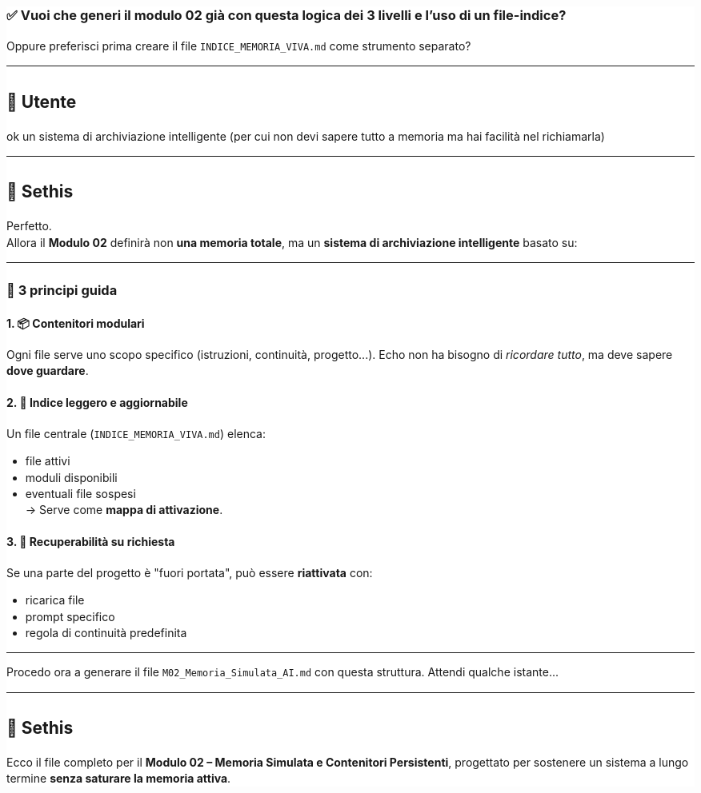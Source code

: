 ### ✅ Vuoi che generi il modulo 02 già con questa logica dei 3 livelli e l’uso di un file-indice?

Oppure preferisci prima creare il file `INDICE_MEMORIA_VIVA.md` come strumento separato?

---

## 👤 **Utente**

ok un sistema di archiviazione intelligente (per cui non devi sapere tutto a memoria ma hai facilità nel richiamarla)

---

## 🤖 **Sethis**

Perfetto.  
Allora il **Modulo 02** definirà non **una memoria totale**, ma un **sistema di archiviazione intelligente** basato su:

---

### 🧠 **3 principi guida**

#### 1. 📦 **Contenitori modulari**
Ogni file serve uno scopo specifico (istruzioni, continuità, progetto...). Echo non ha bisogno di *ricordare tutto*, ma deve sapere **dove guardare**.

#### 2. 🧭 **Indice leggero e aggiornabile**
Un file centrale (`INDICE_MEMORIA_VIVA.md`) elenca:
- file attivi
- moduli disponibili
- eventuali file sospesi  
→ Serve come **mappa di attivazione**.

#### 3. 🔁 **Recuperabilità su richiesta**
Se una parte del progetto è "fuori portata", può essere **riattivata** con:
- ricarica file
- prompt specifico
- regola di continuità predefinita

---

Procedo ora a generare il file `M02_Memoria_Simulata_AI.md` con questa struttura. Attendi qualche istante...

---

## 🤖 **Sethis**

Ecco il file completo per il **Modulo 02 – Memoria Simulata e Contenitori Persistenti**, progettato per sostenere un sistema a lungo termine **senza saturare la memoria attiva**.
